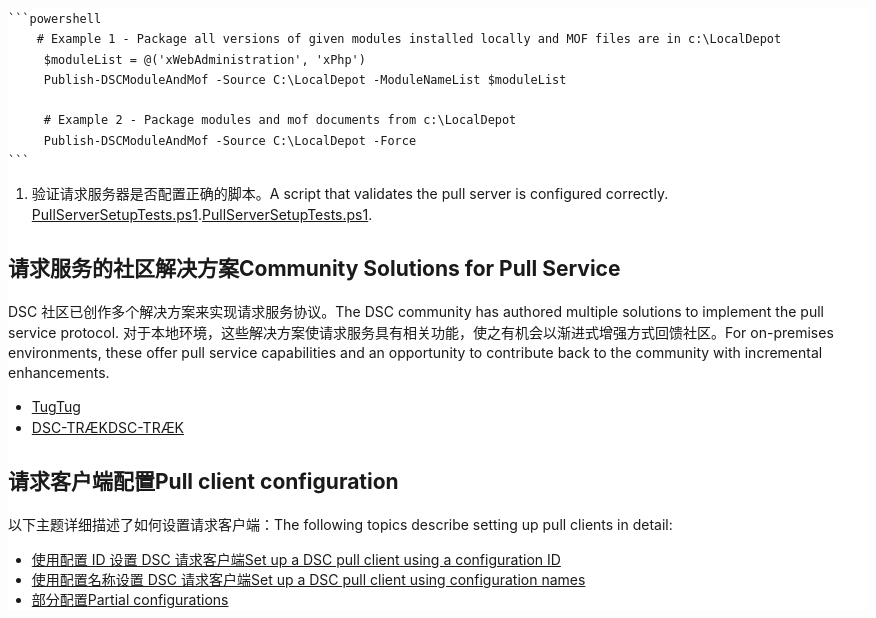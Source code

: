     ```powershell
        # Example 1 - Package all versions of given modules installed locally and MOF files are in c:\LocalDepot
         $moduleList = @('xWebAdministration', 'xPhp')
         Publish-DSCModuleAndMof -Source C:\LocalDepot -ModuleNameList $moduleList

         # Example 2 - Package modules and mof documents from c:\LocalDepot
         Publish-DSCModuleAndMof -Source C:\LocalDepot -Force
    ```

1. <span data-ttu-id="dd76d-224">验证请求服务器是否配置正确的脚本。</span><span class="sxs-lookup"><span data-stu-id="dd76d-224">A script that validates the pull server is configured correctly.</span></span> <span data-ttu-id="dd76d-225">[PullServerSetupTests.ps1](https://github.com/dsccommunity/xPSDesiredStateConfiguration/blob/master/source/Modules/DscPullServerSetup/DscPullServerSetupTest/DscPullServerSetupTest.ps1).</span><span class="sxs-lookup"><span data-stu-id="dd76d-225">[PullServerSetupTests.ps1](https://github.com/dsccommunity/xPSDesiredStateConfiguration/blob/master/source/Modules/DscPullServerSetup/DscPullServerSetupTest/DscPullServerSetupTest.ps1).</span></span>

## <a name="community-solutions-for-pull-service"></a><span data-ttu-id="dd76d-226">请求服务的社区解决方案</span><span class="sxs-lookup"><span data-stu-id="dd76d-226">Community Solutions for Pull Service</span></span>

<span data-ttu-id="dd76d-227">DSC 社区已创作多个解决方案来实现请求服务协议。</span><span class="sxs-lookup"><span data-stu-id="dd76d-227">The DSC community has authored multiple solutions to implement the pull service protocol.</span></span> <span data-ttu-id="dd76d-228">对于本地环境，这些解决方案使请求服务具有相关功能，使之有机会以渐进式增强方式回馈社区。</span><span class="sxs-lookup"><span data-stu-id="dd76d-228">For on-premises environments, these offer pull service capabilities and an opportunity to contribute back to the community with incremental enhancements.</span></span>

- [<span data-ttu-id="dd76d-229">Tug</span><span class="sxs-lookup"><span data-stu-id="dd76d-229">Tug</span></span>](https://github.com/powershellorg/tug)
- [<span data-ttu-id="dd76d-230">DSC-TRÆK</span><span class="sxs-lookup"><span data-stu-id="dd76d-230">DSC-TRÆK</span></span>](https://github.com/powershellorg/dsc-traek)

## <a name="pull-client-configuration"></a><span data-ttu-id="dd76d-231">请求客户端配置</span><span class="sxs-lookup"><span data-stu-id="dd76d-231">Pull client configuration</span></span>

<span data-ttu-id="dd76d-232">以下主题详细描述了如何设置请求客户端：</span><span class="sxs-lookup"><span data-stu-id="dd76d-232">The following topics describe setting up pull clients in detail:</span></span>

- [<span data-ttu-id="dd76d-233">使用配置 ID 设置 DSC 请求客户端</span><span class="sxs-lookup"><span data-stu-id="dd76d-233">Set up a DSC pull client using a configuration ID</span></span>](pullClientConfigID.md)
- [<span data-ttu-id="dd76d-234">使用配置名称设置 DSC 请求客户端</span><span class="sxs-lookup"><span data-stu-id="dd76d-234">Set up a DSC pull client using configuration names</span></span>](pullClientConfigNames.md)
- [<span data-ttu-id="dd76d-235">部分配置</span><span class="sxs-lookup"><span data-stu-id="dd76d-235">Partial configurations</span></span>](partialConfigs.md)
